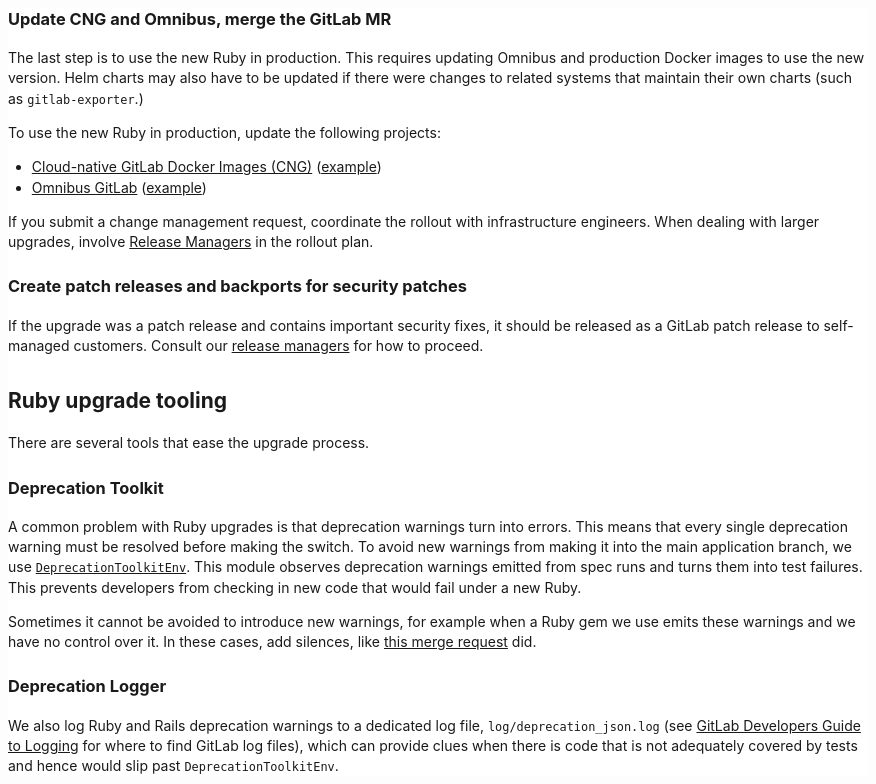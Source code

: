 ### Update CNG and Omnibus, merge the GitLab MR

The last step is to use the new Ruby in production. This
requires updating Omnibus and production Docker images to use the new version.
Helm charts may also have to be updated if there were changes to related systems that maintain
their own charts (such as `gitlab-exporter`.)

To use the new Ruby in production, update the following projects:

- [Cloud-native GitLab Docker Images (CNG)](https://gitlab.com/gitlab-org/build/CNG) ([example](https://gitlab.com/gitlab-org/build/CNG/-/merge_requests/739))
- [Omnibus GitLab](https://gitlab.com/gitlab-org/omnibus-gitlab) ([example](https://gitlab.com/gitlab-org/omnibus-gitlab/-/merge_requests/5545))

If you submit a change management request, coordinate the rollout with infrastructure
engineers. When dealing with larger upgrades, involve [Release Managers](https://about.gitlab.com/community/release-managers/)
in the rollout plan.

### Create patch releases and backports for security patches

If the upgrade was a patch release and contains important security fixes, it should be released as a 
GitLab patch release to self-managed customers. Consult our [release managers](https://about.gitlab.com/community/release-managers/)
for how to proceed.

## Ruby upgrade tooling

There are several tools that ease the upgrade process.

### Deprecation Toolkit

A common problem with Ruby upgrades is that deprecation warnings turn into errors. This means that every single
deprecation warning must be resolved before making the switch. To avoid new warnings from making it into the
main application branch, we use [`DeprecationToolkitEnv`](https://gitlab.com/gitlab-org/gitlab/blob/master/spec/deprecation_toolkit_env.rb).
This module observes deprecation warnings emitted from spec runs and turns them into test failures. This prevents
developers from checking in new code that would fail under a new Ruby.

Sometimes it cannot be avoided to introduce new warnings, for example when a Ruby gem we use emits these warnings
and we have no control over it. In these cases, add silences, like [this merge request](https://gitlab.com/gitlab-org/gitlab/-/merge_requests/68865) did.

### Deprecation Logger

We also log Ruby and Rails deprecation warnings to a dedicated log file, `log/deprecation_json.log`
(see [GitLab Developers Guide to Logging](logging.md) for where to find GitLab log files),
which can provide clues when there is code that is not adequately covered by tests and hence would slip past `DeprecationToolkitEnv`.
